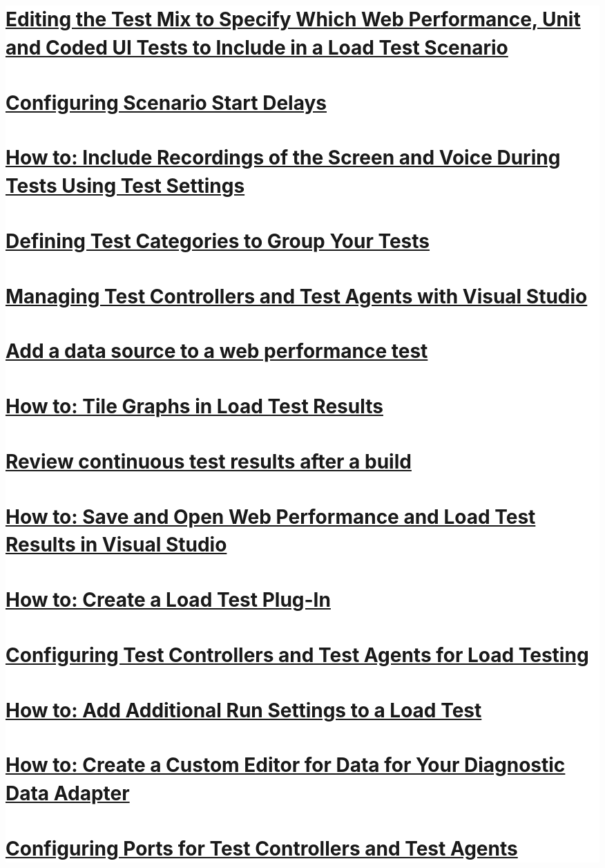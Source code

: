 # [Editing the Test Mix to Specify Which Web Performance, Unit and Coded UI Tests to Include in a Load Test Scenario](dv_TeamTestALM/Editing-the-Test-Mix-to-Specify-Which-Web-Performance--Unit-and-Coded-UI-Tests-to-Include-in-a-Load-Test-Scenario.md)
# [Configuring Scenario Start Delays](dv_TeamTestALM/Configuring-Scenario-Start-Delays.md)
# [How to: Include Recordings of the Screen and Voice During Tests Using Test Settings](dv_TeamTestALM/How-to--Include-Recordings-of-the-Screen-and-Voice-During-Tests-Using-Test-Settings.md)
# [Defining Test Categories to Group Your Tests](dv_TeamTestALM/Defining-Test-Categories-to-Group-Your-Tests.md)
# [Managing Test Controllers and Test Agents with Visual Studio](dv_TeamTestALM/Managing-Test-Controllers-and-Test-Agents-with-Visual-Studio.md)
# [Add a data source to a web performance test](dv_TeamTestALM/Add-a-data-source-to-a-web-performance-test.md)
# [How to: Tile Graphs in Load Test Results](dv_TeamTestALM/How-to--Tile-Graphs-in-Load-Test-Results.md)
# [Review continuous test results after a build](dv_TeamTestALM/Review-continuous-test-results-after-a-build.md)
# [How to: Save and Open Web Performance and Load Test Results in Visual Studio](dv_TeamTestALM/How-to--Save-and-Open-Web-Performance-and-Load-Test-Results-in-Visual-Studio.md)
# [How to: Create a Load Test Plug-In](dv_TeamTestALM/How-to--Create-a-Load-Test-Plug-In.md)
# [Configuring Test Controllers and Test Agents for Load Testing](dv_TeamTestALM/Configuring-Test-Controllers-and-Test-Agents-for-Load-Testing.md)
# [How to: Add Additional Run Settings to a Load Test](dv_TeamTestALM/How-to--Add-Additional-Run-Settings-to-a-Load-Test.md)
# [How to: Create a Custom Editor for Data for Your Diagnostic Data Adapter](dv_TeamTestALM/How-to--Create-a-Custom-Editor-for-Data-for-Your-Diagnostic-Data-Adapter.md)
# [Configuring Ports for Test Controllers and Test Agents](dv_TeamTestALM/Configuring-Ports-for-Test-Controllers-and-Test-Agents.md)